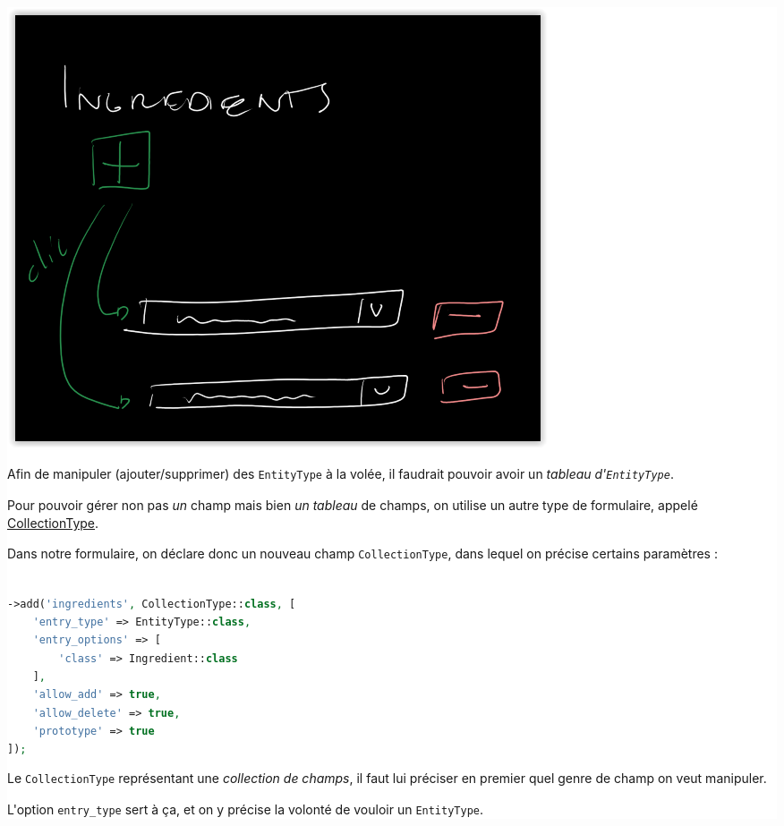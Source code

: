 ![schema form 1](schema_form.png "superbe formulaire dynamique")

Afin de manipuler (ajouter/supprimer) des `EntityType` à la volée, il faudrait pouvoir avoir un _tableau d'`EntityType`_.

Pour pouvoir gérer non pas _un_ champ mais bien _un tableau_ de champs, on utilise un autre type de formulaire, appelé [CollectionType](https://symfony.com/doc/current/reference/forms/types/collection.html).

Dans notre formulaire, on déclare donc un nouveau champ `CollectionType`, dans lequel on précise certains paramètres :

```php

->add('ingredients', CollectionType::class, [
    'entry_type' => EntityType::class,
    'entry_options' => [
        'class' => Ingredient::class
    ],
    'allow_add' => true,
    'allow_delete' => true,
    'prototype' => true
]);
```

Le `CollectionType` représentant une _collection de champs_, il faut lui préciser en premier quel genre de champ on veut manipuler.

L'option `entry_type` sert à ça, et on y précise la volonté de vouloir un `EntityType`.
